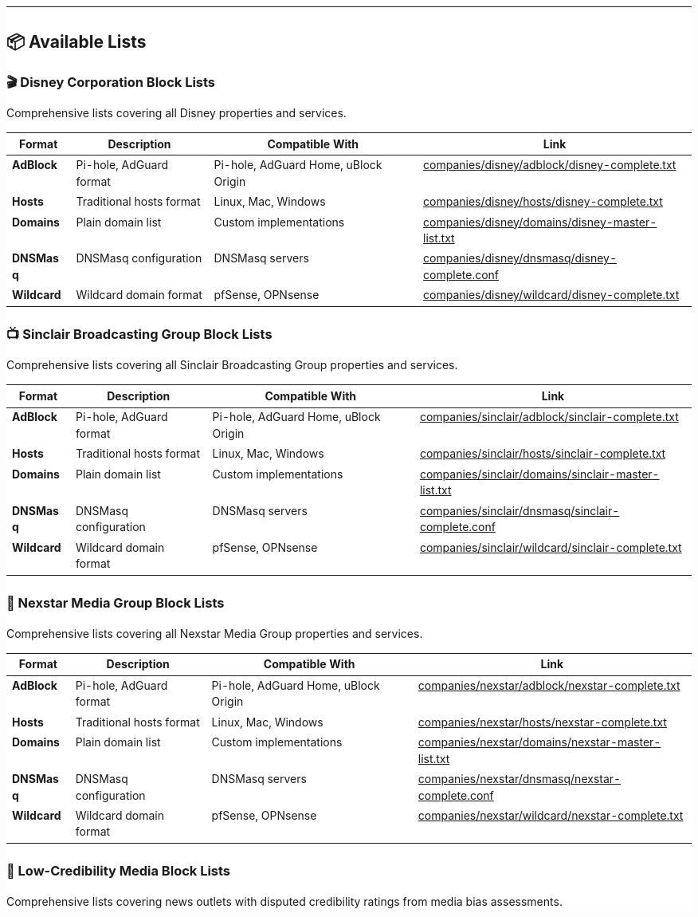 
---

## 📦 Available Lists

### 🎬 Disney Corporation Block Lists
Comprehensive lists covering all Disney properties and services.

| Format | Description | Compatible With | Link |
|--------|-------------|-----------------|------|
| **AdBlock** | Pi-hole, AdGuard format | Pi-hole, AdGuard Home, uBlock Origin | [companies/disney/adblock/disney-complete.txt](companies/disney/adblock/disney-complete.txt) |
| **Hosts** | Traditional hosts format | Linux, Mac, Windows | [companies/disney/hosts/disney-complete.txt](companies/disney/hosts/disney-complete.txt) |
| **Domains** | Plain domain list | Custom implementations | [companies/disney/domains/disney-master-list.txt](companies/disney/domains/disney-master-list.txt) |
| **DNSMasq** | DNSMasq configuration | DNSMasq servers | [companies/disney/dnsmasq/disney-complete.conf](companies/disney/dnsmasq/disney-complete.conf) |
| **Wildcard** | Wildcard domain format | pfSense, OPNsense | [companies/disney/wildcard/disney-complete.txt](companies/disney/wildcard/disney-complete.txt) |

### 📺 Sinclair Broadcasting Group Block Lists
Comprehensive lists covering all Sinclair Broadcasting Group properties and services.

| Format | Description | Compatible With | Link |
|--------|-------------|-----------------|------|
| **AdBlock** | Pi-hole, AdGuard format | Pi-hole, AdGuard Home, uBlock Origin | [companies/sinclair/adblock/sinclair-complete.txt](companies/sinclair/adblock/sinclair-complete.txt) |
| **Hosts** | Traditional hosts format | Linux, Mac, Windows | [companies/sinclair/hosts/sinclair-complete.txt](companies/sinclair/hosts/sinclair-complete.txt) |
| **Domains** | Plain domain list | Custom implementations | [companies/sinclair/domains/sinclair-master-list.txt](companies/sinclair/domains/sinclair-master-list.txt) |
| **DNSMasq** | DNSMasq configuration | DNSMasq servers | [companies/sinclair/dnsmasq/sinclair-complete.conf](companies/sinclair/dnsmasq/sinclair-complete.conf) |
| **Wildcard** | Wildcard domain format | pfSense, OPNsense | [companies/sinclair/wildcard/sinclair-complete.txt](companies/sinclair/wildcard/sinclair-complete.txt) |

### 🎯 Nexstar Media Group Block Lists
Comprehensive lists covering all Nexstar Media Group properties and services.

| Format | Description | Compatible With | Link |
|--------|-------------|-----------------|------|
| **AdBlock** | Pi-hole, AdGuard format | Pi-hole, AdGuard Home, uBlock Origin | [companies/nexstar/adblock/nexstar-complete.txt](companies/nexstar/adblock/nexstar-complete.txt) |
| **Hosts** | Traditional hosts format | Linux, Mac, Windows | [companies/nexstar/hosts/nexstar-complete.txt](companies/nexstar/hosts/nexstar-complete.txt) |
| **Domains** | Plain domain list | Custom implementations | [companies/nexstar/domains/nexstar-master-list.txt](companies/nexstar/domains/nexstar-master-list.txt) |
| **DNSMasq** | DNSMasq configuration | DNSMasq servers | [companies/nexstar/dnsmasq/nexstar-complete.conf](companies/nexstar/dnsmasq/nexstar-complete.conf) |
| **Wildcard** | Wildcard domain format | pfSense, OPNsense | [companies/nexstar/wildcard/nexstar-complete.txt](companies/nexstar/wildcard/nexstar-complete.txt) |

### 📰 Low-Credibility Media Block Lists
Comprehensive lists covering news outlets with disputed credibility ratings from media bias assessments.
